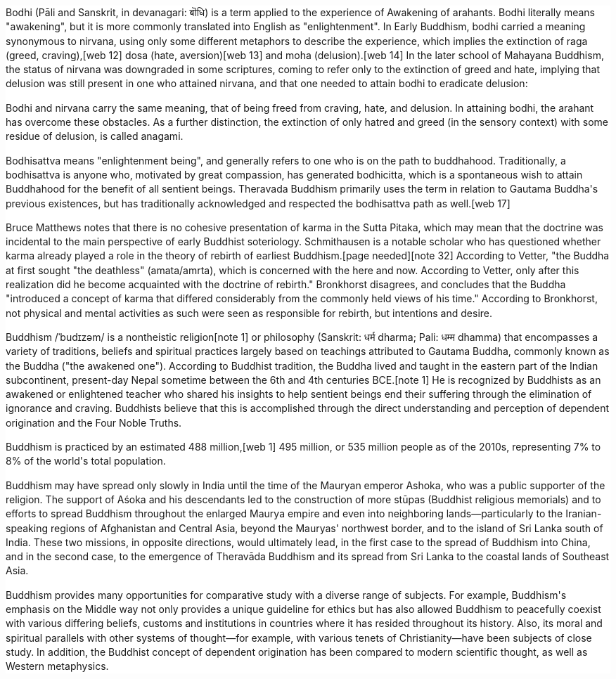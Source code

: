 Bodhi (Pāli and Sanskrit, in devanagari: बॊधि) is a term applied to the experience of Awakening of arahants. Bodhi literally means "awakening", but it is more commonly translated into English as "enlightenment". In Early Buddhism, bodhi carried a meaning synonymous to nirvana, using only some different metaphors to describe the experience, which implies the extinction of raga (greed, craving),[web 12] dosa (hate, aversion)[web 13] and moha (delusion).[web 14] In the later school of Mahayana Buddhism, the status of nirvana was downgraded in some scriptures, coming to refer only to the extinction of greed and hate, implying that delusion was still present in one who attained nirvana, and that one needed to attain bodhi to eradicate delusion:

Bodhi and nirvana carry the same meaning, that of being freed from craving, hate, and delusion. In attaining bodhi, the arahant has overcome these obstacles. As a further distinction, the extinction of only hatred and greed (in the sensory context) with some residue of delusion, is called anagami.

Bodhisattva means "enlightenment being", and generally refers to one who is on the path to buddhahood. Traditionally, a bodhisattva is anyone who, motivated by great compassion, has generated bodhicitta, which is a spontaneous wish to attain Buddhahood for the benefit of all sentient beings. Theravada Buddhism primarily uses the term in relation to Gautama Buddha's previous existences, but has traditionally acknowledged and respected the bodhisattva path as well.[web 17]

Bruce Matthews notes that there is no cohesive presentation of karma in the Sutta Pitaka, which may mean that the doctrine was incidental to the main perspective of early Buddhist soteriology. Schmithausen is a notable scholar who has questioned whether karma already played a role in the theory of rebirth of earliest Buddhism.[page needed][note 32] According to Vetter, "the Buddha at first sought "the deathless" (amata/amrta), which is concerned with the here and now. According to Vetter, only after this realization did he become acquainted with the doctrine of rebirth." Bronkhorst disagrees, and concludes that the Buddha "introduced a concept of karma that differed considerably from the commonly held views of his time." According to Bronkhorst, not physical and mental activities as such were seen as responsible for rebirth, but intentions and desire.

Buddhism /ˈbudɪzəm/ is a nontheistic religion[note 1] or philosophy (Sanskrit: धर्म dharma; Pali: धम्म dhamma) that encompasses a variety of traditions, beliefs and spiritual practices largely based on teachings attributed to Gautama Buddha, commonly known as the Buddha ("the awakened one"). According to Buddhist tradition, the Buddha lived and taught in the eastern part of the Indian subcontinent, present-day Nepal sometime between the 6th and 4th centuries BCE.[note 1] He is recognized by Buddhists as an awakened or enlightened teacher who shared his insights to help sentient beings end their suffering through the elimination of ignorance and craving. Buddhists believe that this is accomplished through the direct understanding and perception of dependent origination and the Four Noble Truths.

Buddhism is practiced by an estimated 488 million,[web 1] 495 million, or 535 million people as of the 2010s, representing 7% to 8% of the world's total population.

Buddhism may have spread only slowly in India until the time of the Mauryan emperor Ashoka, who was a public supporter of the religion. The support of Aśoka and his descendants led to the construction of more stūpas (Buddhist religious memorials) and to efforts to spread Buddhism throughout the enlarged Maurya empire and even into neighboring lands—particularly to the Iranian-speaking regions of Afghanistan and Central Asia, beyond the Mauryas' northwest border, and to the island of Sri Lanka south of India. These two missions, in opposite directions, would ultimately lead, in the first case to the spread of Buddhism into China, and in the second case, to the emergence of Theravāda Buddhism and its spread from Sri Lanka to the coastal lands of Southeast Asia.

Buddhism provides many opportunities for comparative study with a diverse range of subjects. For example, Buddhism's emphasis on the Middle way not only provides a unique guideline for ethics but has also allowed Buddhism to peacefully coexist with various differing beliefs, customs and institutions in countries where it has resided throughout its history. Also, its moral and spiritual parallels with other systems of thought—for example, with various tenets of Christianity—have been subjects of close study. In addition, the Buddhist concept of dependent origination has been compared to modern scientific thought, as well as Western metaphysics.
